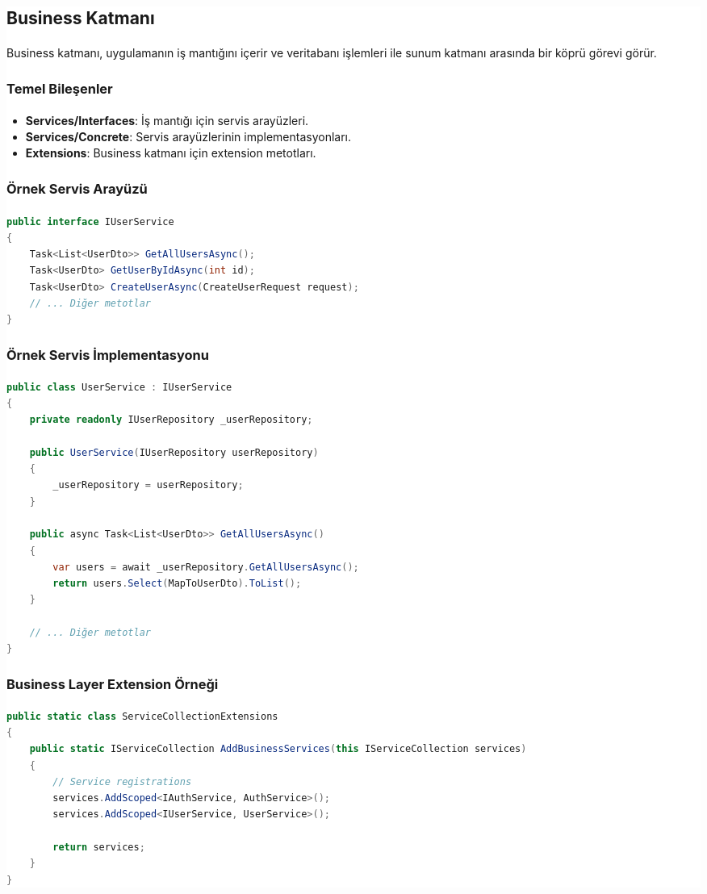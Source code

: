 ## Business Katmanı

Business katmanı, uygulamanın iş mantığını içerir ve veritabanı işlemleri ile sunum katmanı arasında bir köprü görevi görür.

### Temel Bileşenler

- **Services/Interfaces**: İş mantığı için servis arayüzleri.
- **Services/Concrete**: Servis arayüzlerinin implementasyonları.
- **Extensions**: Business katmanı için extension metotları.

### Örnek Servis Arayüzü

```csharp
public interface IUserService
{
    Task<List<UserDto>> GetAllUsersAsync();
    Task<UserDto> GetUserByIdAsync(int id);
    Task<UserDto> CreateUserAsync(CreateUserRequest request);
    // ... Diğer metotlar
}
```

### Örnek Servis İmplementasyonu

```csharp
public class UserService : IUserService
{
    private readonly IUserRepository _userRepository;

    public UserService(IUserRepository userRepository)
    {
        _userRepository = userRepository;
    }

    public async Task<List<UserDto>> GetAllUsersAsync()
    {
        var users = await _userRepository.GetAllUsersAsync();
        return users.Select(MapToUserDto).ToList();
    }
    
    // ... Diğer metotlar
}
```

### Business Layer Extension Örneği

```csharp
public static class ServiceCollectionExtensions
{
    public static IServiceCollection AddBusinessServices(this IServiceCollection services)
    {
        // Service registrations
        services.AddScoped<IAuthService, AuthService>();
        services.AddScoped<IUserService, UserService>();
        
        return services;
    }
}
```

